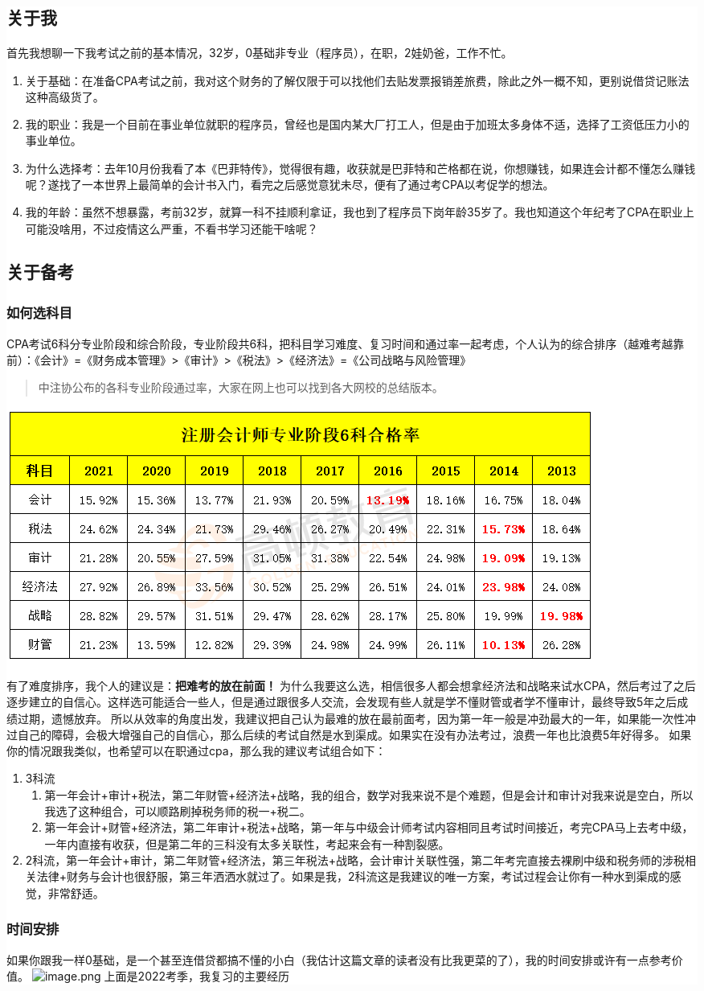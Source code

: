 ## 关于我

首先我想聊一下我考试之前的基本情况，32岁，0基础非专业（程序员），在职，2娃奶爸，工作不忙。

1. 关于基础：在准备CPA考试之前，我对这个财务的了解仅限于可以找他们去贴发票报销差旅费，除此之外一概不知，更别说借贷记账法这种高级货了。
2. 我的职业：我是一个目前在事业单位就职的程序员，曾经也是国内某大厂打工人，但是由于加班太多身体不适，选择了工资低压力小的事业单位。
3. 为什么选择考：去年10月份我看了本《巴菲特传》，觉得很有趣，收获就是巴菲特和芒格都在说，你想赚钱，如果连会计都不懂怎么赚钱呢？遂找了一本世界上最简单的会计书入门，看完之后感觉意犹未尽，便有了通过考CPA以考促学的想法。


4. 我的年龄：虽然不想暴露，考前32岁，就算一科不挂顺利拿证，我也到了程序员下岗年龄35岁了。我也知道这个年纪考了CPA在职业上可能没啥用，不过疫情这么严重，不看书学习还能干啥呢？

## 关于备考
### 如何选科目

CPA考试6科分专业阶段和综合阶段，专业阶段共6科，把科目学习难度、复习时间和通过率一起考虑，个人认为的综合排序（越难考越靠前）：《会计》=《财务成本管理》>《审计》>《税法》>《经济法》=《公司战略与风险管理》
> 中注协公布的各科专业阶段通过率，大家在网上也可以找到各大网校的总结版本。

![image.png](images/6.png)

有了难度排序，我个人的建议是：**把难考的放在前面！** 为什么我要这么选，相信很多人都会想拿经济法和战略来试水CPA，然后考过了之后逐步建立的自信心。这样选可能适合一些人，但是通过跟很多人交流，会发现有些人就是学不懂财管或者学不懂审计，最终导致5年之后成绩过期，遗憾放弃。
所以从效率的角度出发，我建议把自己认为最难的放在最前面考，因为第一年一般是冲劲最大的一年，如果能一次性冲过自己的障碍，会极大增强自己的自信心，那么后续的考试自然是水到渠成。如果实在没有办法考过，浪费一年也比浪费5年好得多。
如果你的情况跟我类似，也希望可以在职通过cpa，那么我的建议考试组合如下：

1. 3科流
   1. 第一年会计+审计+税法，第二年财管+经济法+战略，我的组合，数学对我来说不是个难题，但是会计和审计对我来说是空白，所以我选了这种组合，可以顺路刷掉税务师的税一+税二。
   2. 第一年会计+财管+经济法，第二年审计+税法+战略，第一年与中级会计师考试内容相同且考试时间接近，考完CPA马上去考中级，一年内直接有收获，但是第二年的三科没有太多关联性，考起来会有一种割裂感。
2. 2科流，第一年会计+审计，第二年财管+经济法，第三年税法+战略，会计审计关联性强，第二年考完直接去裸刷中级和税务师的涉税相关法律+财务与会计也很舒服，第三年洒洒水就过了。如果是我，2科流这是我建议的唯一方案，考试过程会让你有一种水到渠成的感觉，非常舒适。
### 时间安排

如果你跟我一样0基础，是一个甚至连借贷都搞不懂的小白（我估计这篇文章的读者没有比我更菜的了），我的时间安排或许有一点参考价值。
![image.png](https://cdn.nlark.com/yuque/0/2022/png/141952/1669083071586-040c72b2-7eb4-4dcf-853a-2aea44ae1e29.png#averageHue=%23fefefd&clientId=ub5d425e3-7dc5-4&crop=0&crop=0&crop=1&crop=1&from=paste&height=432&id=u6a49cb11&margin=%5Bobject%20Object%5D&name=image.png&originHeight=864&originWidth=1368&originalType=binary&ratio=1&rotation=0&showTitle=false&size=413386&status=done&style=none&taskId=u567eeb13-7b22-4180-b941-4cb62f0ea3e&title=&width=684)
上面是2022考季，我复习的主要经历
